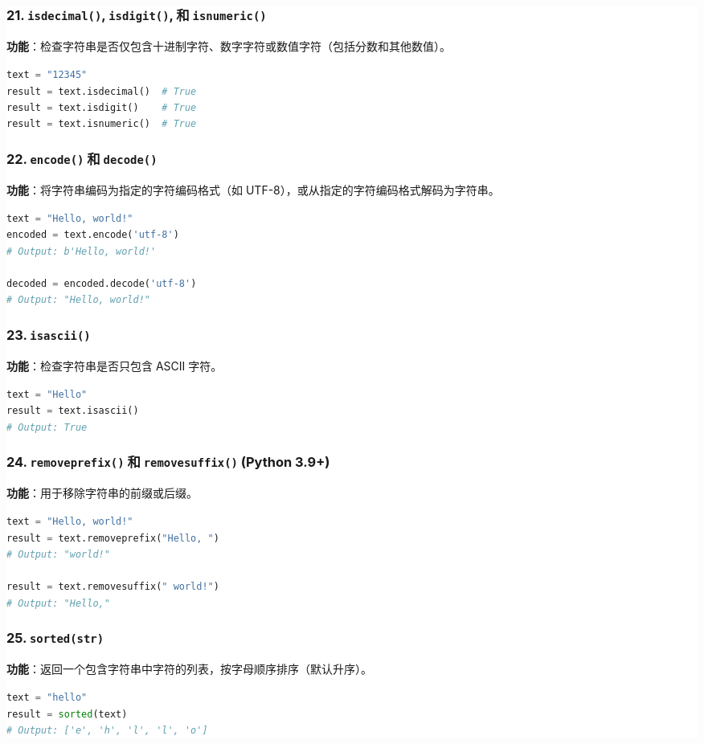 ### 21. `isdecimal()`, `isdigit()`, 和 `isnumeric()`

**功能**：检查字符串是否仅包含十进制字符、数字字符或数值字符（包括分数和其他数值）。

```python
text = "12345"
result = text.isdecimal()  # True
result = text.isdigit()    # True
result = text.isnumeric()  # True
```

### 22. `encode()` 和 `decode()`

**功能**：将字符串编码为指定的字符编码格式（如 UTF-8），或从指定的字符编码格式解码为字符串。

```python
text = "Hello, world!"
encoded = text.encode('utf-8')
# Output: b'Hello, world!'

decoded = encoded.decode('utf-8')
# Output: "Hello, world!"
```

### 23. `isascii()`

**功能**：检查字符串是否只包含 ASCII 字符。

```python
text = "Hello"
result = text.isascii()
# Output: True
```

### 24. `removeprefix()` 和 `removesuffix()` (Python 3.9+)

**功能**：用于移除字符串的前缀或后缀。

```python
text = "Hello, world!"
result = text.removeprefix("Hello, ")
# Output: "world!"

result = text.removesuffix(" world!")
# Output: "Hello,"
```


### 25. `sorted(str)`

**功能**：返回一个包含字符串中字符的列表，按字母顺序排序（默认升序）。

```python
text = "hello"
result = sorted(text)
# Output: ['e', 'h', 'l', 'l', 'o']
```
